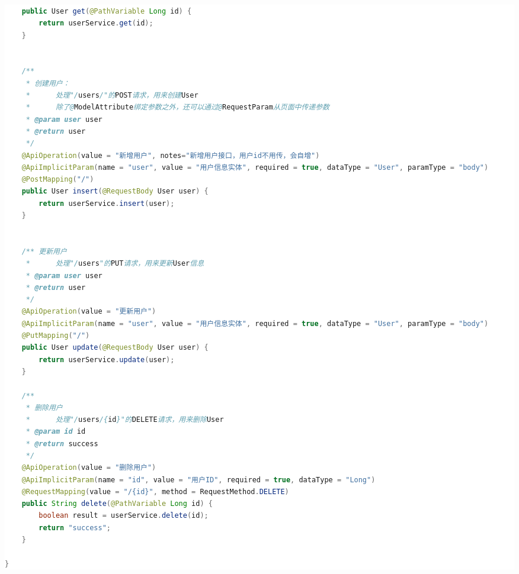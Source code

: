 ```java
	public User get(@PathVariable Long id) {
		return userService.get(id);
	}


	/**
	 * 创建用户：
	 *  	处理"/users/"的POST请求，用来创建User
	 * 		除了@ModelAttribute绑定参数之外，还可以通过@RequestParam从页面中传递参数
	 * @param user user
	 * @return user
	 */
	@ApiOperation(value = "新增用户", notes="新增用户接口，用户id不用传，会自增")
	@ApiImplicitParam(name = "user", value = "用户信息实体", required = true, dataType = "User", paramType = "body")
	@PostMapping("/")
	public User insert(@RequestBody User user) {
		return userService.insert(user);
	}


	/** 更新用户
	 * 		处理"/users"的PUT请求，用来更新User信息
	 * @param user user
	 * @return user
	 */
	@ApiOperation(value = "更新用户")
	@ApiImplicitParam(name = "user", value = "用户信息实体", required = true, dataType = "User", paramType = "body")
	@PutMapping("/")
	public User update(@RequestBody User user) {
		return userService.update(user);
	}

	/**
	 * 删除用户
	 * 		处理"/users/{id}"的DELETE请求，用来删除User
	 * @param id id
	 * @return success
	 */
	@ApiOperation(value = "删除用户")
	@ApiImplicitParam(name = "id", value = "用户ID", required = true, dataType = "Long")
	@RequestMapping(value = "/{id}", method = RequestMethod.DELETE)
	public String delete(@PathVariable Long id) {
		boolean result = userService.delete(id);
		return "success";
	}

}

```
